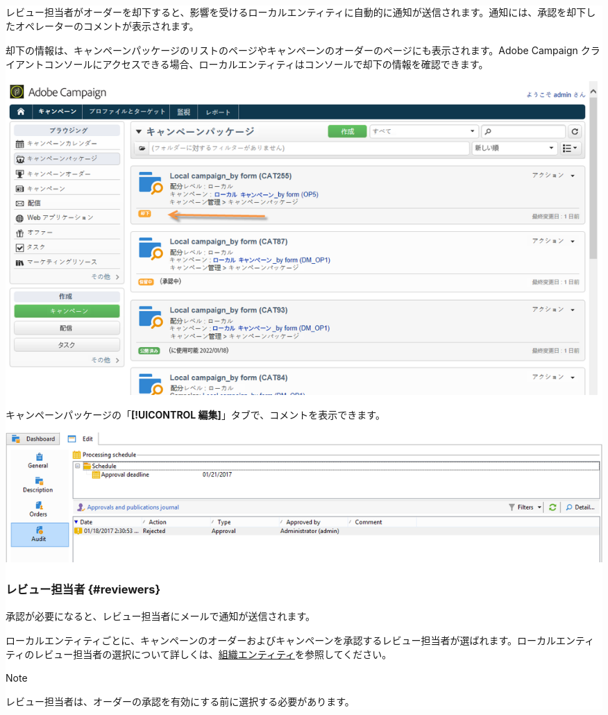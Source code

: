 レビュー担当者がオーダーを却下すると、影響を受けるローカルエンティティに自動的に通知が送信されます。通知には、承認を却下したオペレーターのコメントが表示されます。

却下の情報は、キャンペーンパッケージのリストのページやキャンペーンのオーダーのページにも表示されます。Adobe Campaign クライアントコンソールにアクセスできる場合、ローカルエンティティはコンソールで却下の情報を確認できます。

![](assets/mkg_dist_do_not_valid_view.png)

キャンペーンパッケージの「**[!UICONTROL 編集]**」タブで、コメントを表示できます。

![](assets/mkg_dist_do_not_valid_tab.png)

### レビュー担当者 {#reviewers}

承認が必要になると、レビュー担当者にメールで通知が送信されます。

ローカルエンティティごとに、キャンペーンのオーダーおよびキャンペーンを承認するレビュー担当者が選ばれます。ローカルエンティティのレビュー担当者の選択について詳しくは、[組織エンティティ](about-distributed-marketing.md#organizational-entities)を参照してください。

>[!NOTE]
>
>レビュー担当者は、オーダーの承認を有効にする前に選択する必要があります。
